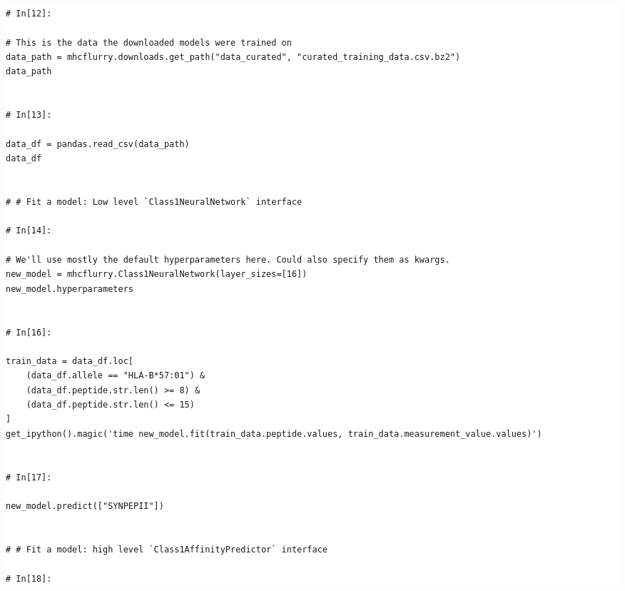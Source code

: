     # In[12]:
    
    # This is the data the downloaded models were trained on
    data_path = mhcflurry.downloads.get_path("data_curated", "curated_training_data.csv.bz2")
    data_path
    
    
    # In[13]:
    
    data_df = pandas.read_csv(data_path)
    data_df
    
    
    # # Fit a model: Low level `Class1NeuralNetwork` interface
    
    # In[14]:
    
    # We'll use mostly the default hyperparameters here. Could also specify them as kwargs.
    new_model = mhcflurry.Class1NeuralNetwork(layer_sizes=[16])
    new_model.hyperparameters
    
    
    # In[16]:
    
    train_data = data_df.loc[
        (data_df.allele == "HLA-B*57:01") &
        (data_df.peptide.str.len() >= 8) &
        (data_df.peptide.str.len() <= 15)
    ]
    get_ipython().magic('time new_model.fit(train_data.peptide.values, train_data.measurement_value.values)')
    
    
    # In[17]:
    
    new_model.predict(["SYNPEPII"])
    
    
    # # Fit a model: high level `Class1AffinityPredictor` interface
    
    # In[18]:
    